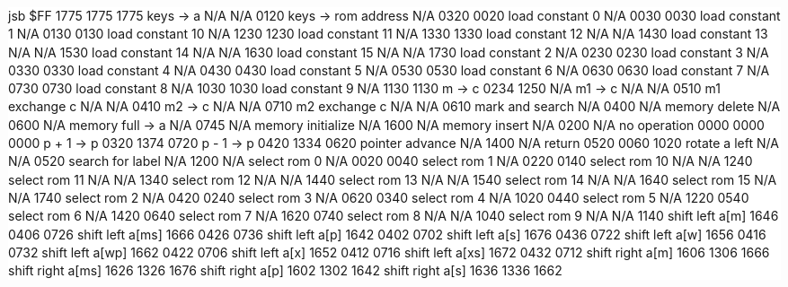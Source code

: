 jsb $FF                  1775      1775      1775
keys -> a                N/A       N/A       0120
keys -> rom address      N/A       0320      0020
load constant 0          N/A       0030      0030
load constant 1          N/A       0130      0130
load constant 10         N/A       1230      1230
load constant 11         N/A       1330      1330
load constant 12         N/A       N/A       1430
load constant 13         N/A       N/A       1530
load constant 14         N/A       N/A       1630
load constant 15         N/A       N/A       1730
load constant 2          N/A       0230      0230
load constant 3          N/A       0330      0330
load constant 4          N/A       0430      0430
load constant 5          N/A       0530      0530
load constant 6          N/A       0630      0630
load constant 7          N/A       0730      0730
load constant 8          N/A       1030      1030
load constant 9          N/A       1130      1130
m -> c                   0234      1250      N/A
m1 -> c                  N/A       N/A       0510
m1 exchange c            N/A       N/A       0410
m2 -> c                  N/A       N/A       0710
m2 exchange c            N/A       N/A       0610
mark and search          N/A       0400      N/A
memory delete            N/A       0600      N/A
memory full -> a         N/A       0745      N/A
memory initialize        N/A       1600      N/A
memory insert            N/A       0200      N/A
no operation             0000      0000      0000
p + 1 -> p               0320      1374      0720
p - 1 -> p               0420      1334      0620
pointer advance          N/A       1400      N/A
return                   0520      0060      1020
rotate a left            N/A       N/A       0520
search for label         N/A       1200      N/A
select rom 0             N/A       0020      0040
select rom 1             N/A       0220      0140
select rom 10            N/A       N/A       1240
select rom 11            N/A       N/A       1340
select rom 12            N/A       N/A       1440
select rom 13            N/A       N/A       1540
select rom 14            N/A       N/A       1640
select rom 15            N/A       N/A       1740
select rom 2             N/A       0420      0240
select rom 3             N/A       0620      0340
select rom 4             N/A       1020      0440
select rom 5             N/A       1220      0540
select rom 6             N/A       1420      0640
select rom 7             N/A       1620      0740
select rom 8             N/A       N/A       1040
select rom 9             N/A       N/A       1140
shift left a[m]          1646      0406      0726
shift left a[ms]         1666      0426      0736
shift left a[p]          1642      0402      0702
shift left a[s]          1676      0436      0722
shift left a[w]          1656      0416      0732
shift left a[wp]         1662      0422      0706
shift left a[x]          1652      0412      0716
shift left a[xs]         1672      0432      0712
shift right a[m]         1606      1306      1666
shift right a[ms]        1626      1326      1676
shift right a[p]         1602      1302      1642
shift right a[s]         1636      1336      1662